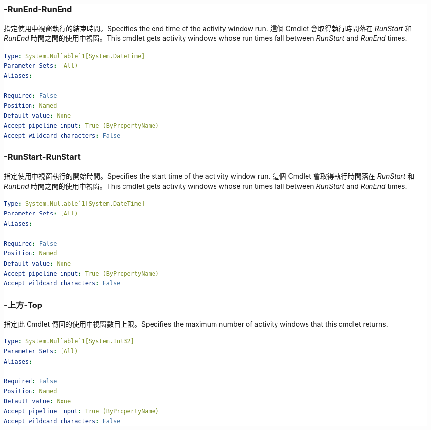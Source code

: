 ### <span data-ttu-id="e526a-143">-RunEnd</span><span class="sxs-lookup"><span data-stu-id="e526a-143">-RunEnd</span></span>
<span data-ttu-id="e526a-144">指定使用中視窗執行的結束時間。</span><span class="sxs-lookup"><span data-stu-id="e526a-144">Specifies the end time of the activity window run.</span></span>
<span data-ttu-id="e526a-145">這個 Cmdlet 會取得執行時間落在 *RunStart* 和 *RunEnd* 時間之間的使用中視窗。</span><span class="sxs-lookup"><span data-stu-id="e526a-145">This cmdlet gets activity windows whose run times fall between *RunStart* and *RunEnd* times.</span></span>

```yaml
Type: System.Nullable`1[System.DateTime]
Parameter Sets: (All)
Aliases:

Required: False
Position: Named
Default value: None
Accept pipeline input: True (ByPropertyName)
Accept wildcard characters: False
```

### <span data-ttu-id="e526a-146">-RunStart</span><span class="sxs-lookup"><span data-stu-id="e526a-146">-RunStart</span></span>
<span data-ttu-id="e526a-147">指定使用中視窗執行的開始時間。</span><span class="sxs-lookup"><span data-stu-id="e526a-147">Specifies the start time of the activity window run.</span></span>
<span data-ttu-id="e526a-148">這個 Cmdlet 會取得執行時間落在 *RunStart* 和 *RunEnd* 時間之間的使用中視窗。</span><span class="sxs-lookup"><span data-stu-id="e526a-148">This cmdlet gets activity windows whose run times fall between *RunStart* and *RunEnd* times.</span></span>

```yaml
Type: System.Nullable`1[System.DateTime]
Parameter Sets: (All)
Aliases:

Required: False
Position: Named
Default value: None
Accept pipeline input: True (ByPropertyName)
Accept wildcard characters: False
```

### <span data-ttu-id="e526a-149">-上方</span><span class="sxs-lookup"><span data-stu-id="e526a-149">-Top</span></span>
<span data-ttu-id="e526a-150">指定此 Cmdlet 傳回的使用中視窗數目上限。</span><span class="sxs-lookup"><span data-stu-id="e526a-150">Specifies the maximum number of activity windows that this cmdlet returns.</span></span>

```yaml
Type: System.Nullable`1[System.Int32]
Parameter Sets: (All)
Aliases:

Required: False
Position: Named
Default value: None
Accept pipeline input: True (ByPropertyName)
Accept wildcard characters: False
```

